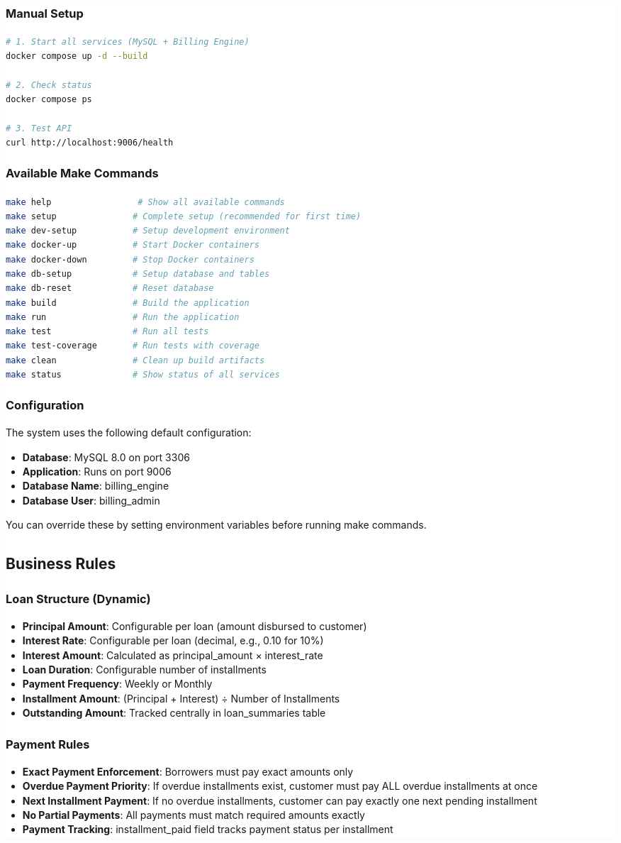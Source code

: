 ### Manual Setup
```bash
# 1. Start all services (MySQL + Billing Engine)
docker compose up -d --build

# 2. Check status
docker compose ps

# 3. Test API
curl http://localhost:9006/health
```

### Available Make Commands
```bash
make help                 # Show all available commands
make setup               # Complete setup (recommended for first time)
make dev-setup           # Setup development environment
make docker-up           # Start Docker containers
make docker-down         # Stop Docker containers
make db-setup            # Setup database and tables
make db-reset            # Reset database
make build               # Build the application
make run                 # Run the application
make test                # Run all tests
make test-coverage       # Run tests with coverage
make clean               # Clean up build artifacts
make status              # Show status of all services
```

### Configuration
The system uses the following default configuration:
- **Database**: MySQL 8.0 on port 3306
- **Application**: Runs on port 9006
- **Database Name**: billing_engine
- **Database User**: billing_admin

You can override these by setting environment variables before running make commands.

## Business Rules
### Loan Structure (Dynamic)
- **Principal Amount**: Configurable per loan (amount disbursed to customer)
- **Interest Rate**: Configurable per loan (decimal, e.g., 0.10 for 10%)
- **Interest Amount**: Calculated as principal_amount × interest_rate
- **Loan Duration**: Configurable number of installments
- **Payment Frequency**: Weekly or Monthly
- **Installment Amount**: (Principal + Interest) ÷ Number of Installments
- **Outstanding Amount**: Tracked centrally in loan_summaries table

### Payment Rules
- **Exact Payment Enforcement**: Borrowers must pay exact amounts only
- **Overdue Payment Priority**: If overdue installments exist, customer must pay ALL overdue installments at once
- **Next Installment Payment**: If no overdue installments, customer can pay exactly one next pending installment
- **No Partial Payments**: All payments must match required amounts exactly
- **Payment Tracking**: installment_paid field tracks payment status per installment
